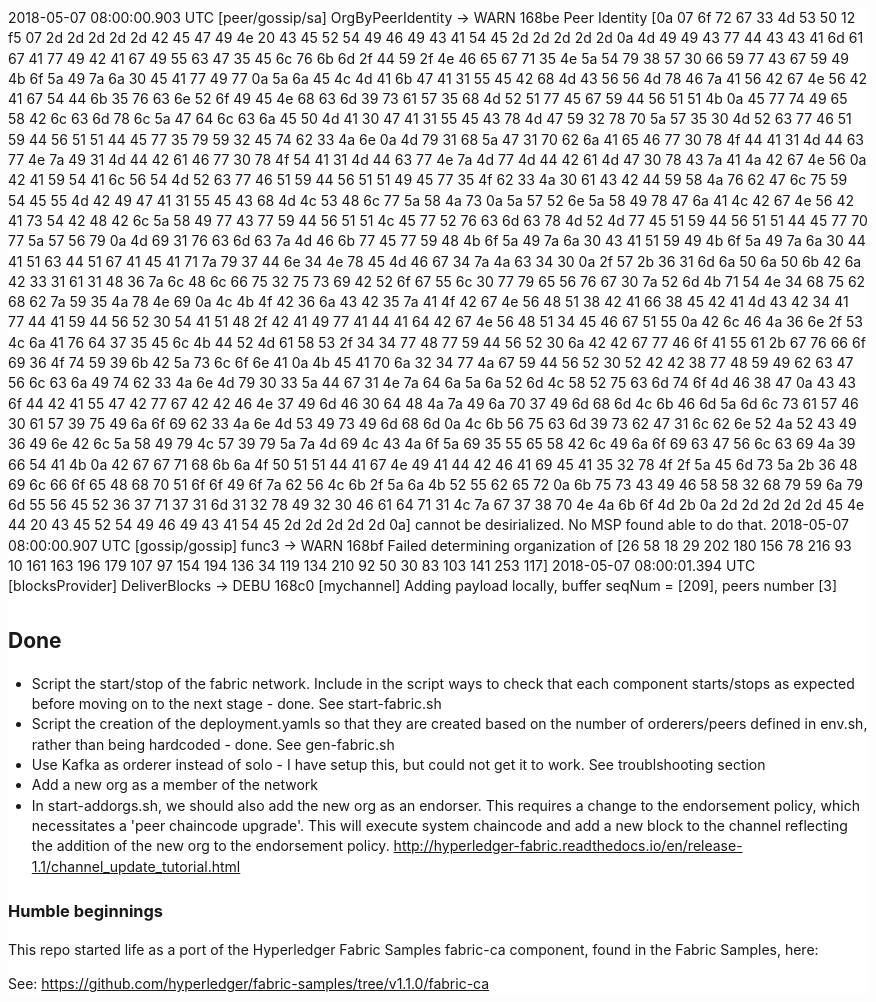 2018-05-07 08:00:00.903 UTC [peer/gossip/sa] OrgByPeerIdentity -> WARN 168be Peer Identity [0a 07 6f 72 67 33 4d 53 50 12 f5 07 2d 2d 2d 2d 2d 42 45 47 49 4e 20 43 45 52 54 49 46 49 43 41 54 45 2d 2d 2d 2d 2d 0a 4d 49 49 43 77 44 43 43 41 6d 61 67 41 77 49 42 41 67 49 55 63 47 35 45 6c 76 6b 6d 2f 44 59 2f 4e 46 65 67 71 35 4e 5a 54 79 38 57 30 66 59 77 43 67 59 49 4b 6f 5a 49 7a 6a 30 45 41 77 49 77 0a 5a 6a 45 4c 4d 41 6b 47 41 31 55 45 42 68 4d 43 56 56 4d 78 46 7a 41 56 42 67 4e 56 42 41 67 54 44 6b 35 76 63 6e 52 6f 49 45 4e 68 63 6d 39 73 61 57 35 68 4d 52 51 77 45 67 59 44 56 51 51 4b 0a 45 77 74 49 65 58 42 6c 63 6d 78 6c 5a 47 64 6c 63 6a 45 50 4d 41 30 47 41 31 55 45 43 78 4d 47 59 32 78 70 5a 57 35 30 4d 52 63 77 46 51 59 44 56 51 51 44 45 77 35 79 59 32 45 74 62 33 4a 6e 0a 4d 79 31 68 5a 47 31 70 62 6a 41 65 46 77 30 78 4f 44 41 31 4d 44 63 77 4e 7a 49 31 4d 44 42 61 46 77 30 78 4f 54 41 31 4d 44 63 77 4e 7a 4d 77 4d 44 42 61 4d 47 30 78 43 7a 41 4a 42 67 4e 56 0a 42 41 59 54 41 6c 56 54 4d 52 63 77 46 51 59 44 56 51 51 49 45 77 35 4f 62 33 4a 30 61 43 42 44 59 58 4a 76 62 47 6c 75 59 54 45 55 4d 42 49 47 41 31 55 45 43 68 4d 4c 53 48 6c 77 5a 58 4a 73 0a 5a 57 52 6e 5a 58 49 78 47 6a 41 4c 42 67 4e 56 42 41 73 54 42 48 42 6c 5a 58 49 77 43 77 59 44 56 51 51 4c 45 77 52 76 63 6d 63 78 4d 52 4d 77 45 51 59 44 56 51 51 44 45 77 70 77 5a 57 56 79 0a 4d 69 31 76 63 6d 63 7a 4d 46 6b 77 45 77 59 48 4b 6f 5a 49 7a 6a 30 43 41 51 59 49 4b 6f 5a 49 7a 6a 30 44 41 51 63 44 51 67 41 45 41 71 7a 79 37 44 6e 34 4e 78 45 4d 46 67 34 7a 4a 63 34 30 0a 2f 57 2b 36 31 6d 6a 50 6a 50 6b 42 6a 42 33 31 61 31 48 36 7a 6c 48 6c 66 75 32 75 73 69 42 52 6f 67 55 6c 30 77 79 65 56 76 67 30 7a 52 6d 4b 71 54 4e 34 68 75 62 68 62 7a 59 35 4a 78 4e 69 0a 4c 4b 4f 42 36 6a 43 42 35 7a 41 4f 42 67 4e 56 48 51 38 42 41 66 38 45 42 41 4d 43 42 34 41 77 44 41 59 44 56 52 30 54 41 51 48 2f 42 41 49 77 41 44 41 64 42 67 4e 56 48 51 34 45 46 67 51 55 0a 42 6c 46 4a 36 6e 2f 53 4c 6a 41 76 64 37 35 45 6c 4b 44 52 4d 61 58 53 2f 34 34 77 48 77 59 44 56 52 30 6a 42 42 67 77 46 6f 41 55 61 2b 67 76 66 6f 69 36 4f 74 59 39 6b 42 5a 73 6c 6f 6e 41 0a 4b 45 41 70 6a 32 34 77 4a 67 59 44 56 52 30 52 42 42 38 77 48 59 49 62 63 47 56 6c 63 6a 49 74 62 33 4a 6e 4d 79 30 33 5a 44 67 31 4e 7a 64 6a 5a 6a 52 6d 4c 58 52 75 63 6d 74 6f 4d 46 38 47 0a 43 43 6f 44 42 41 55 47 42 77 67 42 42 46 4e 37 49 6d 46 30 64 48 4a 7a 49 6a 70 37 49 6d 68 6d 4c 6b 46 6d 5a 6d 6c 73 61 57 46 30 61 57 39 75 49 6a 6f 69 62 33 4a 6e 4d 53 49 73 49 6d 68 6d 0a 4c 6b 56 75 63 6d 39 73 62 47 31 6c 62 6e 52 4a 52 43 49 36 49 6e 42 6c 5a 58 49 79 4c 57 39 79 5a 7a 4d 69 4c 43 4a 6f 5a 69 35 55 65 58 42 6c 49 6a 6f 69 63 47 56 6c 63 69 4a 39 66 54 41 4b 0a 42 67 67 71 68 6b 6a 4f 50 51 51 44 41 67 4e 49 41 44 42 46 41 69 45 41 35 32 78 4f 2f 5a 45 6d 73 5a 2b 36 48 69 6c 66 6f 65 48 68 70 51 6f 6f 49 6f 7a 62 56 4c 6b 2f 5a 6a 4b 52 55 62 65 72 0a 6b 75 73 43 49 46 58 58 32 68 79 59 6a 79 6d 55 56 45 52 36 37 71 37 31 6d 31 32 78 49 32 30 46 61 64 71 31 4c 7a 67 37 38 70 4e 4a 6b 6f 4d 2b 0a 2d 2d 2d 2d 2d 45 4e 44 20 43 45 52 54 49 46 49 43 41 54 45 2d 2d 2d 2d 2d 0a] cannot be desirialized. No MSP found able to do that.
2018-05-07 08:00:00.907 UTC [gossip/gossip] func3 -> WARN 168bf Failed determining organization of [26 58 18 29 202 180 156 78 216 93 10 161 163 196 179 107 97 154 194 136 34 119 134 210 92 50 30 83 103 141 253 117]
2018-05-07 08:00:01.394 UTC [blocksProvider] DeliverBlocks -> DEBU 168c0 [mychannel] Adding payload locally, buffer seqNum = [209], peers number [3]


## Done
* Script the start/stop of the fabric network. Include in the script ways to check that each component starts/stops
as expected before moving on to the next stage - done. See start-fabric.sh
* Script the creation of the deployment.yamls so that they are created based on the number of orderers/peers
defined in env.sh, rather than being hardcoded - done. See gen-fabric.sh
* Use Kafka as orderer instead of solo - I have setup this, but could not get it to work. See troublshooting section
* Add a new org as a member of the network
* In start-addorgs.sh, we should also add the new org as an endorser. This requires a change to the endorsement
   policy, which necessitates a 'peer chaincode upgrade'. This will execute system chaincode
   and add a new block to the channel reflecting the addition of the new org to the endorsement policy.
   http://hyperledger-fabric.readthedocs.io/en/release-1.1/channel_update_tutorial.html

### Humble beginnings            
This repo started life as a port of the Hyperledger Fabric Samples fabric-ca component, found in the Fabric Samples, here:

See: https://github.com/hyperledger/fabric-samples/tree/v1.1.0/fabric-ca
